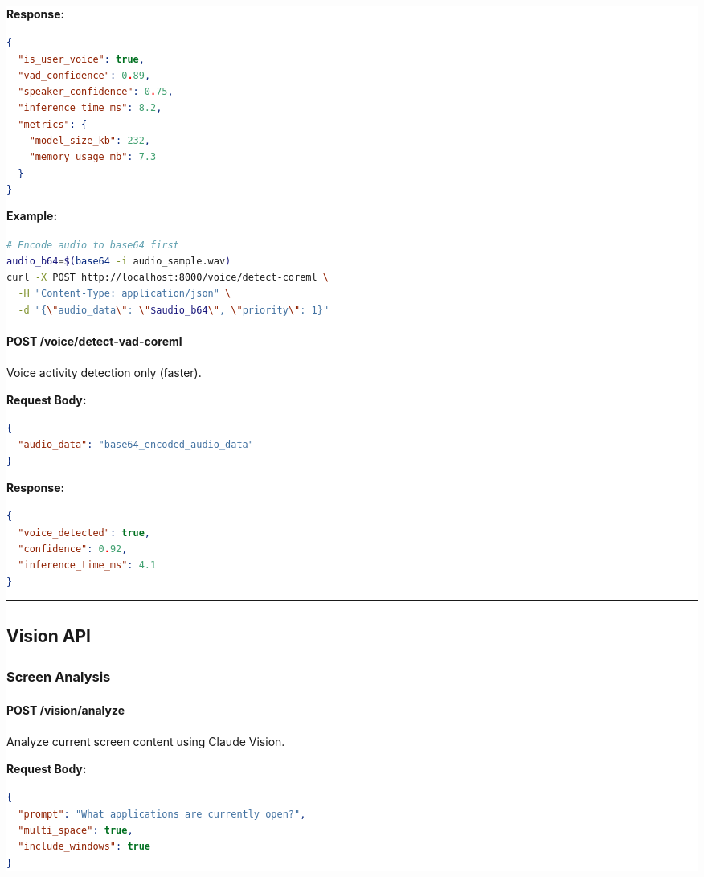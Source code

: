 **Response:**
```json
{
  "is_user_voice": true,
  "vad_confidence": 0.89,
  "speaker_confidence": 0.75,
  "inference_time_ms": 8.2,
  "metrics": {
    "model_size_kb": 232,
    "memory_usage_mb": 7.3
  }
}
```

**Example:**
```bash
# Encode audio to base64 first
audio_b64=$(base64 -i audio_sample.wav)
curl -X POST http://localhost:8000/voice/detect-coreml \
  -H "Content-Type: application/json" \
  -d "{\"audio_data\": \"$audio_b64\", \"priority\": 1}"
```

#### POST /voice/detect-vad-coreml
Voice activity detection only (faster).

**Request Body:**
```json
{
  "audio_data": "base64_encoded_audio_data"
}
```

**Response:**
```json
{
  "voice_detected": true,
  "confidence": 0.92,
  "inference_time_ms": 4.1
}
```

---

## Vision API

### Screen Analysis

#### POST /vision/analyze
Analyze current screen content using Claude Vision.

**Request Body:**
```json
{
  "prompt": "What applications are currently open?",
  "multi_space": true,
  "include_windows": true
}
```

